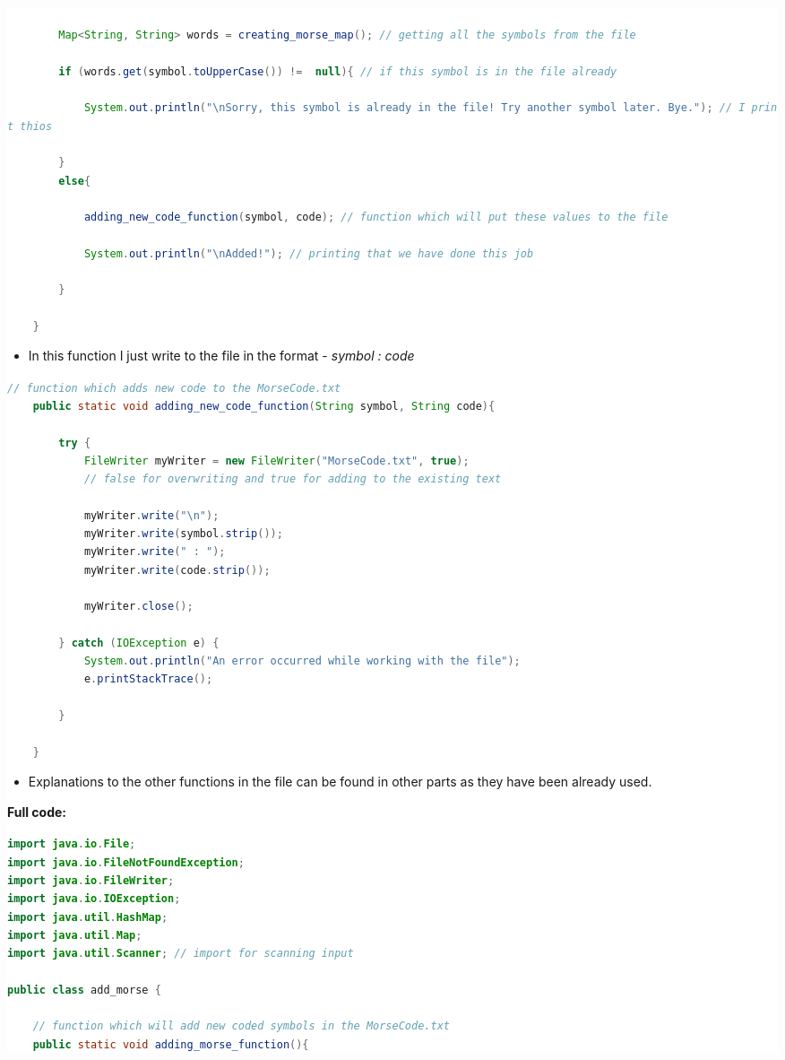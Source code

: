 ```java

        Map<String, String> words = creating_morse_map(); // getting all the symbols from the file

        if (words.get(symbol.toUpperCase()) !=  null){ // if this symbol is in the file already

            System.out.println("\nSorry, this symbol is already in the file! Try another symbol later. Bye."); // I print thios

        }
        else{

            adding_new_code_function(symbol, code); // function which will put these values to the file

            System.out.println("\nAdded!"); // printing that we have done this job

        }

    }
```

- In this function I just write to the file in the format - *symbol : code*

```java
// function which adds new code to the MorseCode.txt
    public static void adding_new_code_function(String symbol, String code){

        try {
            FileWriter myWriter = new FileWriter("MorseCode.txt", true);    
            // false for overwriting and true for adding to the existing text

            myWriter.write("\n");
            myWriter.write(symbol.strip());
            myWriter.write(" : ");
            myWriter.write(code.strip());

            myWriter.close();

        } catch (IOException e) {
            System.out.println("An error occurred while working with the file");
            e.printStackTrace();

        }

    }
```

- Explanations to the other functions in the file can be found in other parts as they have been already used.

**Full code:**

```java
import java.io.File;
import java.io.FileNotFoundException;
import java.io.FileWriter;
import java.io.IOException;
import java.util.HashMap;
import java.util.Map;
import java.util.Scanner; // import for scanning input

public class add_morse {

    // function which will add new coded symbols in the MorseCode.txt
    public static void adding_morse_function(){

```
